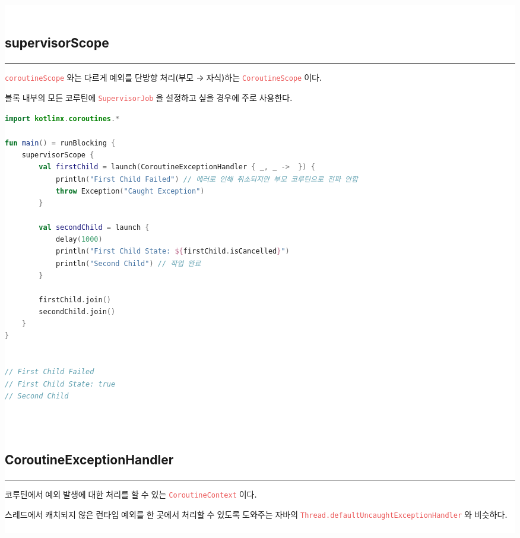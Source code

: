 <br/>



## supervisorScope
***
<code style="color: #eb5657;">coroutineScope</code> 와는 다르게 예외를 단방향 처리(부모 → 자식)하는 <code style="color: #eb5657;">CoroutineScope</code> 이다.
<br/>

블록 내부의 모든 코루틴에 <code style="color: #eb5657;">SupervisorJob</code> 을 설정하고 싶을 경우에 주로 사용한다.
<br/>

```kotlin
import kotlinx.coroutines.*

fun main() = runBlocking {
    supervisorScope {
        val firstChild = launch(CoroutineExceptionHandler { _, _ ->  }) {
            println("First Child Failed") // 에러로 인해 취소되지만 부모 코루틴으로 전파 안함
            throw Exception("Caught Exception")
        }

        val secondChild = launch {
            delay(1000)
            println("First Child State: ${firstChild.isCancelled}")
            println("Second Child") // 작업 완료
        }

        firstChild.join()
        secondChild.join()
    }
}


// First Child Failed
// First Child State: true
// Second Child
```
<br/>
<br/>



## CoroutineExceptionHandler
***
코루틴에서 예외 발생에 대한 처리를 할 수 있는 <code style="color: #eb5657;">CoroutineContext</code> 이다.
<br/>

스레드에서 캐치되지 않은 런타임 예외를 한 곳에서 처리할 수 있도록 도와주는 자바의 <code style="color: #eb5657;">Thread.defaultUncaughtExceptionHandler</code> 와 비슷하다.
<br/>
<br/>
